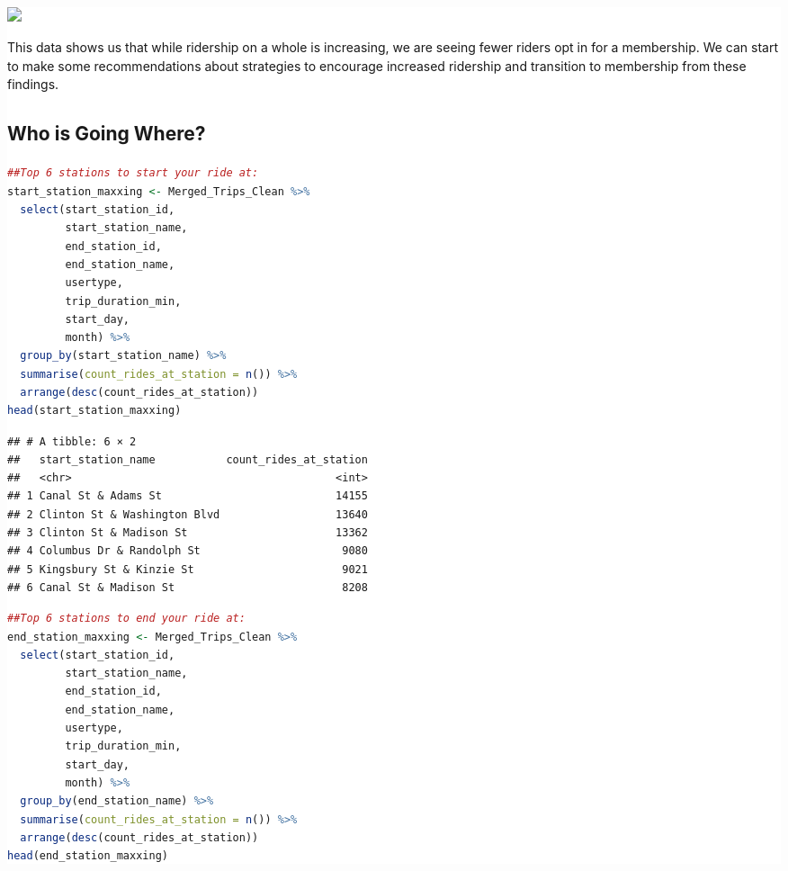 ![](Case_Study_Cyclistic_files/figure-gfm/Percentage%20of%20Riders%20with%20Membership-1.png)

This data shows us that while ridership on a whole is increasing, we are
seeing fewer riders opt in for a membership. We can start to make some
recommendations about strategies to encourage increased ridership and
transition to membership from these findings.

## Who is Going Where?

``` r
##Top 6 stations to start your ride at:
start_station_maxxing <- Merged_Trips_Clean %>%
  select(start_station_id,
         start_station_name,
         end_station_id,
         end_station_name,
         usertype,
         trip_duration_min,
         start_day,
         month) %>%
  group_by(start_station_name) %>%
  summarise(count_rides_at_station = n()) %>%
  arrange(desc(count_rides_at_station))
head(start_station_maxxing)
```

    ## # A tibble: 6 × 2
    ##   start_station_name           count_rides_at_station
    ##   <chr>                                         <int>
    ## 1 Canal St & Adams St                           14155
    ## 2 Clinton St & Washington Blvd                  13640
    ## 3 Clinton St & Madison St                       13362
    ## 4 Columbus Dr & Randolph St                      9080
    ## 5 Kingsbury St & Kinzie St                       9021
    ## 6 Canal St & Madison St                          8208

``` r
##Top 6 stations to end your ride at:
end_station_maxxing <- Merged_Trips_Clean %>%
  select(start_station_id,
         start_station_name,
         end_station_id,
         end_station_name,
         usertype,
         trip_duration_min,
         start_day,
         month) %>%
  group_by(end_station_name) %>%
  summarise(count_rides_at_station = n()) %>%
  arrange(desc(count_rides_at_station))
head(end_station_maxxing)
```
